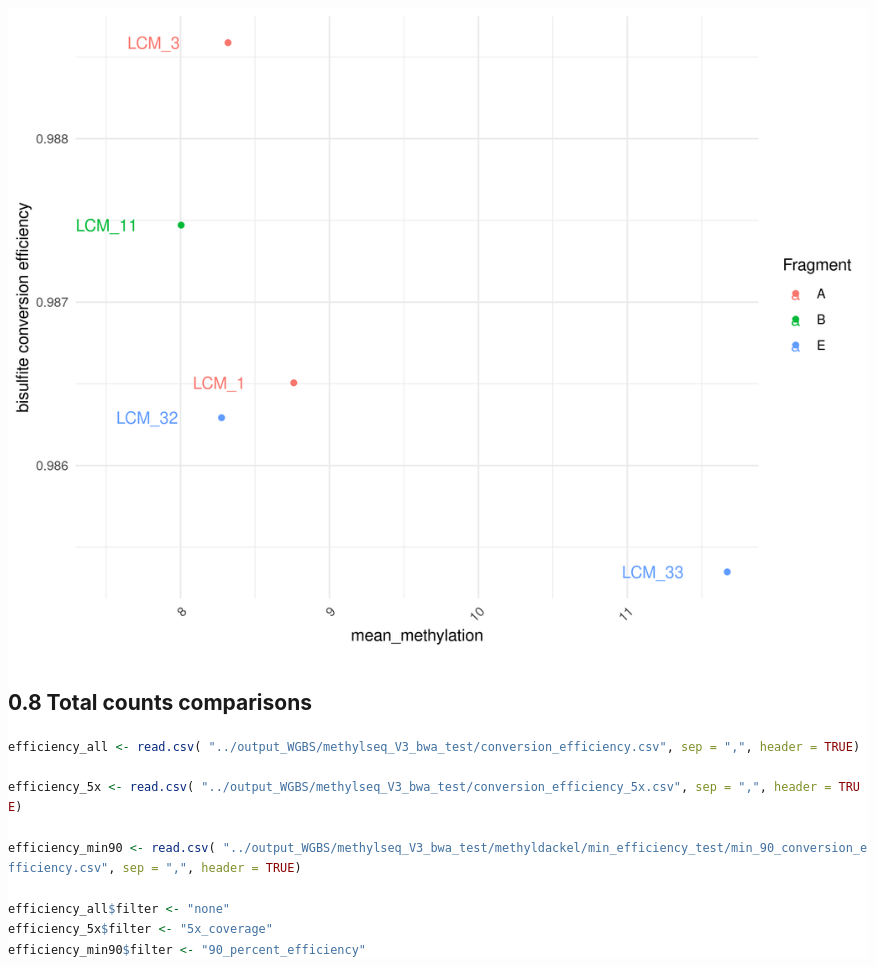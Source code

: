 ![](10-CpG-Methylation-V3_files/figure-gfm/unnamed-chunk-9-4.png)

## 0.8 Total counts comparisons

``` r
efficiency_all <- read.csv( "../output_WGBS/methylseq_V3_bwa_test/conversion_efficiency.csv", sep = ",", header = TRUE)

efficiency_5x <- read.csv( "../output_WGBS/methylseq_V3_bwa_test/conversion_efficiency_5x.csv", sep = ",", header = TRUE) 

efficiency_min90 <- read.csv( "../output_WGBS/methylseq_V3_bwa_test/methyldackel/min_efficiency_test/min_90_conversion_efficiency.csv", sep = ",", header = TRUE) 

efficiency_all$filter <- "none"
efficiency_5x$filter <- "5x_coverage"
efficiency_min90$filter <- "90_percent_efficiency"
```
